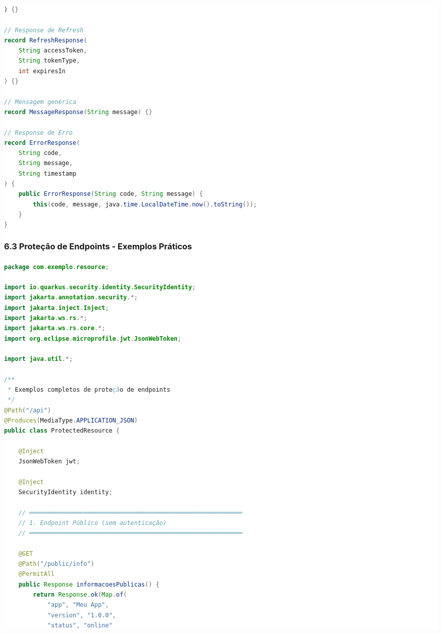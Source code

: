 ```java
) {}

// Response de Refresh
record RefreshResponse(
    String accessToken,
    String tokenType,
    int expiresIn
) {}

// Mensagem genérica
record MessageResponse(String message) {}

// Response de Erro
record ErrorResponse(
    String code,
    String message,
    String timestamp
) {
    public ErrorResponse(String code, String message) {
        this(code, message, java.time.LocalDateTime.now().toString());
    }
}
```

### 6.3 Proteção de Endpoints - Exemplos Práticos

```java
package com.exemplo.resource;

import io.quarkus.security.identity.SecurityIdentity;
import jakarta.annotation.security.*;
import jakarta.inject.Inject;
import jakarta.ws.rs.*;
import jakarta.ws.rs.core.*;
import org.eclipse.microprofile.jwt.JsonWebToken;

import java.util.*;

/**
 * Exemplos completos de proteção de endpoints
 */
@Path("/api")
@Produces(MediaType.APPLICATION_JSON)
public class ProtectedResource {
    
    @Inject
    JsonWebToken jwt;
    
    @Inject
    SecurityIdentity identity;
    
    // ═══════════════════════════════════════════════════════════
    // 1. Endpoint Público (sem autenticação)
    // ═══════════════════════════════════════════════════════════
    
    @GET
    @Path("/public/info")
    @PermitAll
    public Response informacoesPublicas() {
        return Response.ok(Map.of(
            "app", "Meu App",
            "version", "1.0.0",
            "status", "online"
```